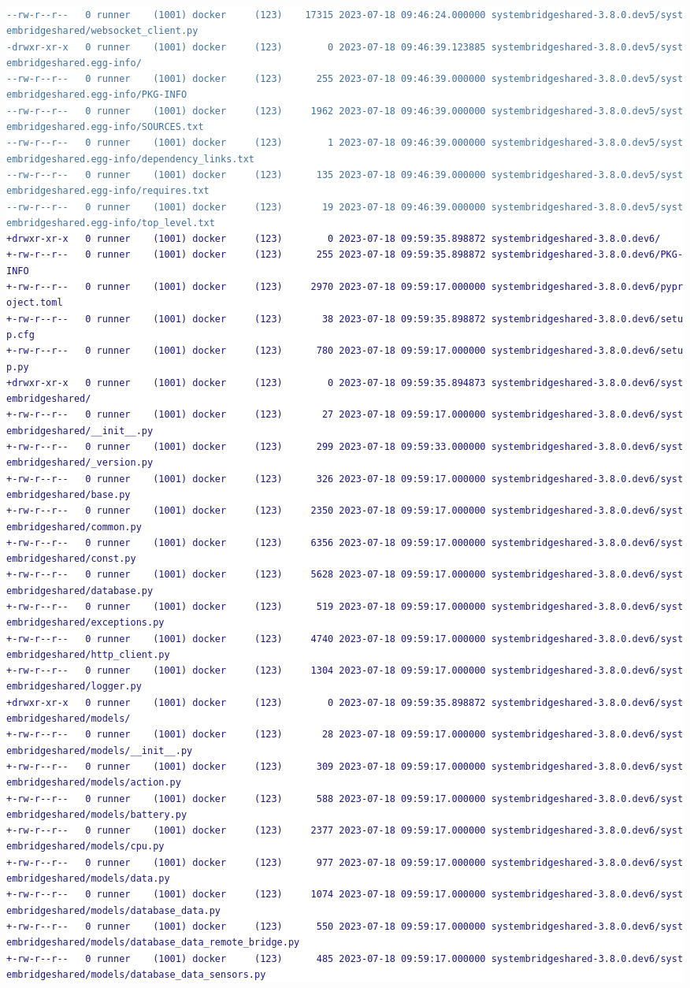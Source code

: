```diff
--rw-r--r--   0 runner    (1001) docker     (123)    17315 2023-07-18 09:46:24.000000 systembridgeshared-3.8.0.dev5/systembridgeshared/websocket_client.py
-drwxr-xr-x   0 runner    (1001) docker     (123)        0 2023-07-18 09:46:39.123885 systembridgeshared-3.8.0.dev5/systembridgeshared.egg-info/
--rw-r--r--   0 runner    (1001) docker     (123)      255 2023-07-18 09:46:39.000000 systembridgeshared-3.8.0.dev5/systembridgeshared.egg-info/PKG-INFO
--rw-r--r--   0 runner    (1001) docker     (123)     1962 2023-07-18 09:46:39.000000 systembridgeshared-3.8.0.dev5/systembridgeshared.egg-info/SOURCES.txt
--rw-r--r--   0 runner    (1001) docker     (123)        1 2023-07-18 09:46:39.000000 systembridgeshared-3.8.0.dev5/systembridgeshared.egg-info/dependency_links.txt
--rw-r--r--   0 runner    (1001) docker     (123)      135 2023-07-18 09:46:39.000000 systembridgeshared-3.8.0.dev5/systembridgeshared.egg-info/requires.txt
--rw-r--r--   0 runner    (1001) docker     (123)       19 2023-07-18 09:46:39.000000 systembridgeshared-3.8.0.dev5/systembridgeshared.egg-info/top_level.txt
+drwxr-xr-x   0 runner    (1001) docker     (123)        0 2023-07-18 09:59:35.898872 systembridgeshared-3.8.0.dev6/
+-rw-r--r--   0 runner    (1001) docker     (123)      255 2023-07-18 09:59:35.898872 systembridgeshared-3.8.0.dev6/PKG-INFO
+-rw-r--r--   0 runner    (1001) docker     (123)     2970 2023-07-18 09:59:17.000000 systembridgeshared-3.8.0.dev6/pyproject.toml
+-rw-r--r--   0 runner    (1001) docker     (123)       38 2023-07-18 09:59:35.898872 systembridgeshared-3.8.0.dev6/setup.cfg
+-rw-r--r--   0 runner    (1001) docker     (123)      780 2023-07-18 09:59:17.000000 systembridgeshared-3.8.0.dev6/setup.py
+drwxr-xr-x   0 runner    (1001) docker     (123)        0 2023-07-18 09:59:35.894873 systembridgeshared-3.8.0.dev6/systembridgeshared/
+-rw-r--r--   0 runner    (1001) docker     (123)       27 2023-07-18 09:59:17.000000 systembridgeshared-3.8.0.dev6/systembridgeshared/__init__.py
+-rw-r--r--   0 runner    (1001) docker     (123)      299 2023-07-18 09:59:33.000000 systembridgeshared-3.8.0.dev6/systembridgeshared/_version.py
+-rw-r--r--   0 runner    (1001) docker     (123)      326 2023-07-18 09:59:17.000000 systembridgeshared-3.8.0.dev6/systembridgeshared/base.py
+-rw-r--r--   0 runner    (1001) docker     (123)     2350 2023-07-18 09:59:17.000000 systembridgeshared-3.8.0.dev6/systembridgeshared/common.py
+-rw-r--r--   0 runner    (1001) docker     (123)     6356 2023-07-18 09:59:17.000000 systembridgeshared-3.8.0.dev6/systembridgeshared/const.py
+-rw-r--r--   0 runner    (1001) docker     (123)     5628 2023-07-18 09:59:17.000000 systembridgeshared-3.8.0.dev6/systembridgeshared/database.py
+-rw-r--r--   0 runner    (1001) docker     (123)      519 2023-07-18 09:59:17.000000 systembridgeshared-3.8.0.dev6/systembridgeshared/exceptions.py
+-rw-r--r--   0 runner    (1001) docker     (123)     4740 2023-07-18 09:59:17.000000 systembridgeshared-3.8.0.dev6/systembridgeshared/http_client.py
+-rw-r--r--   0 runner    (1001) docker     (123)     1304 2023-07-18 09:59:17.000000 systembridgeshared-3.8.0.dev6/systembridgeshared/logger.py
+drwxr-xr-x   0 runner    (1001) docker     (123)        0 2023-07-18 09:59:35.898872 systembridgeshared-3.8.0.dev6/systembridgeshared/models/
+-rw-r--r--   0 runner    (1001) docker     (123)       28 2023-07-18 09:59:17.000000 systembridgeshared-3.8.0.dev6/systembridgeshared/models/__init__.py
+-rw-r--r--   0 runner    (1001) docker     (123)      309 2023-07-18 09:59:17.000000 systembridgeshared-3.8.0.dev6/systembridgeshared/models/action.py
+-rw-r--r--   0 runner    (1001) docker     (123)      588 2023-07-18 09:59:17.000000 systembridgeshared-3.8.0.dev6/systembridgeshared/models/battery.py
+-rw-r--r--   0 runner    (1001) docker     (123)     2377 2023-07-18 09:59:17.000000 systembridgeshared-3.8.0.dev6/systembridgeshared/models/cpu.py
+-rw-r--r--   0 runner    (1001) docker     (123)      977 2023-07-18 09:59:17.000000 systembridgeshared-3.8.0.dev6/systembridgeshared/models/data.py
+-rw-r--r--   0 runner    (1001) docker     (123)     1074 2023-07-18 09:59:17.000000 systembridgeshared-3.8.0.dev6/systembridgeshared/models/database_data.py
+-rw-r--r--   0 runner    (1001) docker     (123)      550 2023-07-18 09:59:17.000000 systembridgeshared-3.8.0.dev6/systembridgeshared/models/database_data_remote_bridge.py
+-rw-r--r--   0 runner    (1001) docker     (123)      485 2023-07-18 09:59:17.000000 systembridgeshared-3.8.0.dev6/systembridgeshared/models/database_data_sensors.py
```